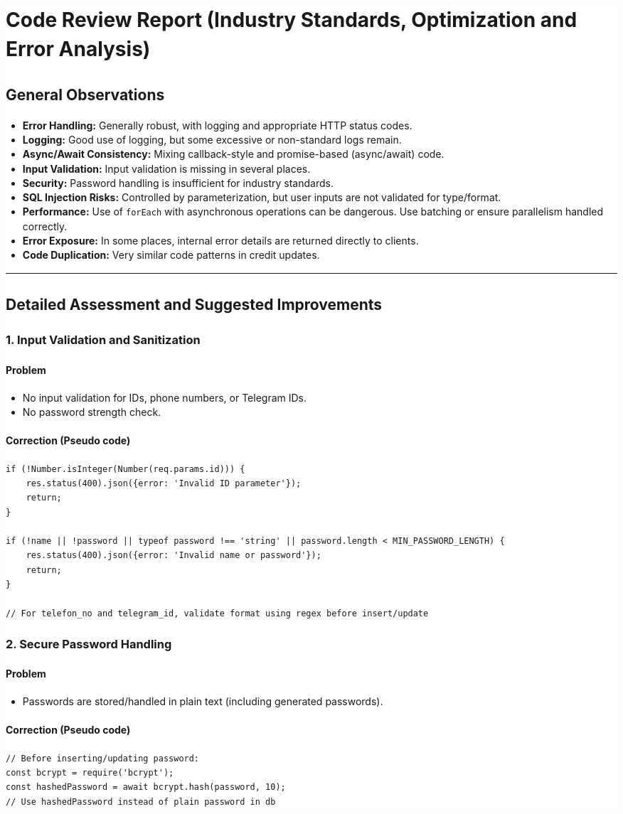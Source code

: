 # Code Review Report (Industry Standards, Optimization and Error Analysis)

## General Observations

- **Error Handling:** Generally robust, with logging and appropriate HTTP status codes.  
- **Logging:** Good use of logging, but some excessive or non-standard logs remain.
- **Async/Await Consistency:** Mixing callback-style and promise-based (async/await) code.
- **Input Validation:** Input validation is missing in several places.
- **Security:** Password handling is insufficient for industry standards.
- **SQL Injection Risks:** Controlled by parameterization, but user inputs are not validated for type/format.
- **Performance:** Use of `forEach` with asynchronous operations can be dangerous. Use batching or ensure parallelism handled correctly.
- **Error Exposure:** In some places, internal error details are returned directly to clients.
- **Code Duplication:** Very similar code patterns in credit updates.

---

## Detailed Assessment and Suggested Improvements

### 1. Input Validation and Sanitization

#### Problem
- No input validation for IDs, phone numbers, or Telegram IDs.
- No password strength check.

#### Correction (Pseudo code)
```pseudo
if (!Number.isInteger(Number(req.params.id))) {
    res.status(400).json({error: 'Invalid ID parameter'});
    return;
}

if (!name || !password || typeof password !== 'string' || password.length < MIN_PASSWORD_LENGTH) {
    res.status(400).json({error: 'Invalid name or password'});
    return;
}

// For telefon_no and telegram_id, validate format using regex before insert/update
```

### 2. Secure Password Handling

#### Problem
- Passwords are stored/handled in plain text (including generated passwords).

#### Correction (Pseudo code)
```pseudo
// Before inserting/updating password:
const bcrypt = require('bcrypt');
const hashedPassword = await bcrypt.hash(password, 10);
// Use hashedPassword instead of plain password in db
```
